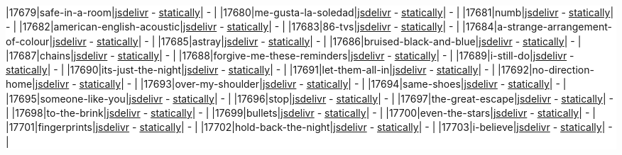 |17679|safe-in-a-room|[jsdelivr](https://cdn.jsdelivr.net/gh/dbchord/c7-1-3/15001-20000/17501-18000/safe-in-a-room.webp) - [statically](https://cdn.statically.io/gh/dbchord/c7-1-3/i/15001-20000/17501-18000/safe-in-a-room.webp)| - |
|17680|me-gusta-la-soledad|[jsdelivr](https://cdn.jsdelivr.net/gh/dbchord/c7-1-3/15001-20000/17501-18000/me-gusta-la-soledad.webp) - [statically](https://cdn.statically.io/gh/dbchord/c7-1-3/i/15001-20000/17501-18000/me-gusta-la-soledad.webp)| - |
|17681|numb|[jsdelivr](https://cdn.jsdelivr.net/gh/dbchord/c7-1-3/15001-20000/17501-18000/numb.webp) - [statically](https://cdn.statically.io/gh/dbchord/c7-1-3/i/15001-20000/17501-18000/numb.webp)| - |
|17682|american-english-acoustic|[jsdelivr](https://cdn.jsdelivr.net/gh/dbchord/c7-1-3/15001-20000/17501-18000/american-english-acoustic.webp) - [statically](https://cdn.statically.io/gh/dbchord/c7-1-3/i/15001-20000/17501-18000/american-english-acoustic.webp)| - |
|17683|86-tvs|[jsdelivr](https://cdn.jsdelivr.net/gh/dbchord/c7-1-3/15001-20000/17501-18000/86-tvs.webp) - [statically](https://cdn.statically.io/gh/dbchord/c7-1-3/i/15001-20000/17501-18000/86-tvs.webp)| - |
|17684|a-strange-arrangement-of-colour|[jsdelivr](https://cdn.jsdelivr.net/gh/dbchord/c7-1-3/15001-20000/17501-18000/a-strange-arrangement-of-colour.webp) - [statically](https://cdn.statically.io/gh/dbchord/c7-1-3/i/15001-20000/17501-18000/a-strange-arrangement-of-colour.webp)| - |
|17685|astray|[jsdelivr](https://cdn.jsdelivr.net/gh/dbchord/c7-1-3/15001-20000/17501-18000/astray.webp) - [statically](https://cdn.statically.io/gh/dbchord/c7-1-3/i/15001-20000/17501-18000/astray.webp)| - |
|17686|bruised-black-and-blue|[jsdelivr](https://cdn.jsdelivr.net/gh/dbchord/c7-1-3/15001-20000/17501-18000/bruised-black-and-blue.webp) - [statically](https://cdn.statically.io/gh/dbchord/c7-1-3/i/15001-20000/17501-18000/bruised-black-and-blue.webp)| - |
|17687|chains|[jsdelivr](https://cdn.jsdelivr.net/gh/dbchord/c7-1-3/15001-20000/17501-18000/chains.webp) - [statically](https://cdn.statically.io/gh/dbchord/c7-1-3/i/15001-20000/17501-18000/chains.webp)| - |
|17688|forgive-me-these-reminders|[jsdelivr](https://cdn.jsdelivr.net/gh/dbchord/c7-1-3/15001-20000/17501-18000/forgive-me-these-reminders.webp) - [statically](https://cdn.statically.io/gh/dbchord/c7-1-3/i/15001-20000/17501-18000/forgive-me-these-reminders.webp)| - |
|17689|i-still-do|[jsdelivr](https://cdn.jsdelivr.net/gh/dbchord/c7-1-3/15001-20000/17501-18000/i-still-do.webp) - [statically](https://cdn.statically.io/gh/dbchord/c7-1-3/i/15001-20000/17501-18000/i-still-do.webp)| - |
|17690|its-just-the-night|[jsdelivr](https://cdn.jsdelivr.net/gh/dbchord/c7-1-3/15001-20000/17501-18000/its-just-the-night.webp) - [statically](https://cdn.statically.io/gh/dbchord/c7-1-3/i/15001-20000/17501-18000/its-just-the-night.webp)| - |
|17691|let-them-all-in|[jsdelivr](https://cdn.jsdelivr.net/gh/dbchord/c7-1-3/15001-20000/17501-18000/let-them-all-in.webp) - [statically](https://cdn.statically.io/gh/dbchord/c7-1-3/i/15001-20000/17501-18000/let-them-all-in.webp)| - |
|17692|no-direction-home|[jsdelivr](https://cdn.jsdelivr.net/gh/dbchord/c7-1-3/15001-20000/17501-18000/no-direction-home.webp) - [statically](https://cdn.statically.io/gh/dbchord/c7-1-3/i/15001-20000/17501-18000/no-direction-home.webp)| - |
|17693|over-my-shoulder|[jsdelivr](https://cdn.jsdelivr.net/gh/dbchord/c7-1-3/15001-20000/17501-18000/over-my-shoulder.webp) - [statically](https://cdn.statically.io/gh/dbchord/c7-1-3/i/15001-20000/17501-18000/over-my-shoulder.webp)| - |
|17694|same-shoes|[jsdelivr](https://cdn.jsdelivr.net/gh/dbchord/c7-1-3/15001-20000/17501-18000/same-shoes.webp) - [statically](https://cdn.statically.io/gh/dbchord/c7-1-3/i/15001-20000/17501-18000/same-shoes.webp)| - |
|17695|someone-like-you|[jsdelivr](https://cdn.jsdelivr.net/gh/dbchord/c7-1-3/15001-20000/17501-18000/someone-like-you.webp) - [statically](https://cdn.statically.io/gh/dbchord/c7-1-3/i/15001-20000/17501-18000/someone-like-you.webp)| - |
|17696|stop|[jsdelivr](https://cdn.jsdelivr.net/gh/dbchord/c7-1-3/15001-20000/17501-18000/stop.webp) - [statically](https://cdn.statically.io/gh/dbchord/c7-1-3/i/15001-20000/17501-18000/stop.webp)| - |
|17697|the-great-escape|[jsdelivr](https://cdn.jsdelivr.net/gh/dbchord/c7-1-3/15001-20000/17501-18000/the-great-escape.webp) - [statically](https://cdn.statically.io/gh/dbchord/c7-1-3/i/15001-20000/17501-18000/the-great-escape.webp)| - |
|17698|to-the-brink|[jsdelivr](https://cdn.jsdelivr.net/gh/dbchord/c7-1-3/15001-20000/17501-18000/to-the-brink.webp) - [statically](https://cdn.statically.io/gh/dbchord/c7-1-3/i/15001-20000/17501-18000/to-the-brink.webp)| - |
|17699|bullets|[jsdelivr](https://cdn.jsdelivr.net/gh/dbchord/c7-1-3/15001-20000/17501-18000/bullets.webp) - [statically](https://cdn.statically.io/gh/dbchord/c7-1-3/i/15001-20000/17501-18000/bullets.webp)| - |
|17700|even-the-stars|[jsdelivr](https://cdn.jsdelivr.net/gh/dbchord/c7-1-3/15001-20000/17501-18000/even-the-stars.webp) - [statically](https://cdn.statically.io/gh/dbchord/c7-1-3/i/15001-20000/17501-18000/even-the-stars.webp)| - |
|17701|fingerprints|[jsdelivr](https://cdn.jsdelivr.net/gh/dbchord/c7-1-3/15001-20000/17501-18000/fingerprints.webp) - [statically](https://cdn.statically.io/gh/dbchord/c7-1-3/i/15001-20000/17501-18000/fingerprints.webp)| - |
|17702|hold-back-the-night|[jsdelivr](https://cdn.jsdelivr.net/gh/dbchord/c7-1-3/15001-20000/17501-18000/hold-back-the-night.webp) - [statically](https://cdn.statically.io/gh/dbchord/c7-1-3/i/15001-20000/17501-18000/hold-back-the-night.webp)| - |
|17703|i-believe|[jsdelivr](https://cdn.jsdelivr.net/gh/dbchord/c7-1-3/15001-20000/17501-18000/i-believe.webp) - [statically](https://cdn.statically.io/gh/dbchord/c7-1-3/i/15001-20000/17501-18000/i-believe.webp)| - |